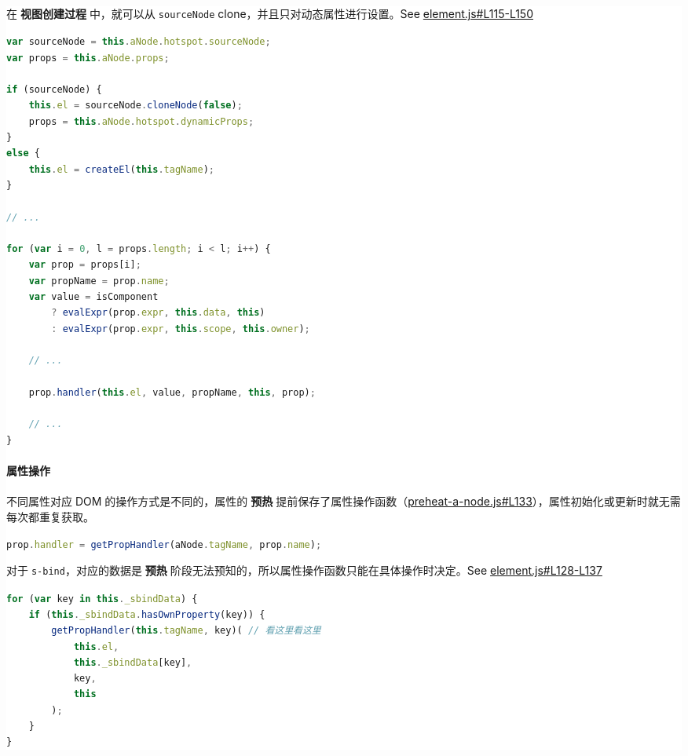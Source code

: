 
在 **视图创建过程** 中，就可以从 `sourceNode` clone，并且只对动态属性进行设置。See [element.js#L115-L150](https://github.com/baidu/san/blob/15935bdaad42246742e16759f789af536592c3b7/src/view/element.js#L115-L150)


```js
var sourceNode = this.aNode.hotspot.sourceNode;
var props = this.aNode.props;

if (sourceNode) {
    this.el = sourceNode.cloneNode(false);
    props = this.aNode.hotspot.dynamicProps;
}
else {
    this.el = createEl(this.tagName);
}

// ...

for (var i = 0, l = props.length; i < l; i++) {
    var prop = props[i];
    var propName = prop.name;
    var value = isComponent
        ? evalExpr(prop.expr, this.data, this)
        : evalExpr(prop.expr, this.scope, this.owner);

    // ...

    prop.handler(this.el, value, propName, this, prop);
    
    // ...
}
```

#### 属性操作

不同属性对应 DOM 的操作方式是不同的，属性的 **预热** 提前保存了属性操作函数（[preheat-a-node.js#L133](https://github.com/baidu/san/blob/15935bdaad42246742e16759f789af536592c3b7/src/view/preheat-a-node.js#L133)），属性初始化或更新时就无需每次都重复获取。

```js
prop.handler = getPropHandler(aNode.tagName, prop.name);
```

对于 `s-bind`，对应的数据是 **预热** 阶段无法预知的，所以属性操作函数只能在具体操作时决定。See [element.js#L128-L137](https://github.com/baidu/san/blob/15935bdaad42246742e16759f789af536592c3b7/src/view/element.js#L128-L137)

```js
for (var key in this._sbindData) {
    if (this._sbindData.hasOwnProperty(key)) {
        getPropHandler(this.tagName, key)( // 看这里看这里
            this.el,
            this._sbindData[key],
            key,
            this
        );
    }
}
```
